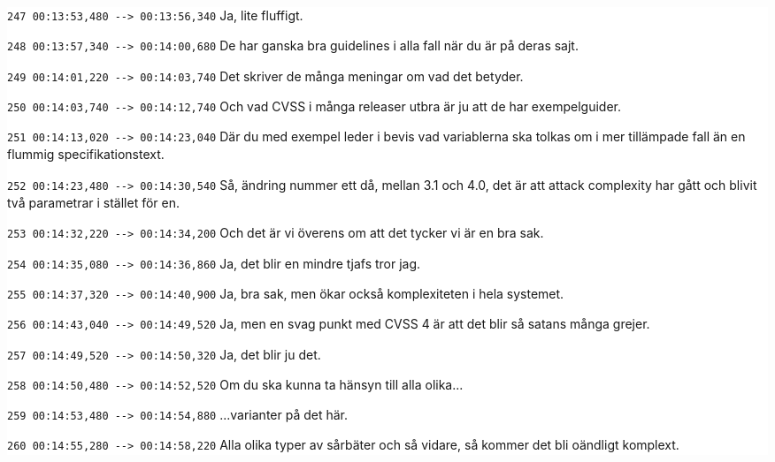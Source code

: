

`247 00:13:53,480 --> 00:13:56,340`
Ja, lite fluffigt.



`248 00:13:57,340 --> 00:14:00,680`
De har ganska bra guidelines i alla fall när du är på deras sajt.



`249 00:14:01,220 --> 00:14:03,740`
Det skriver de många meningar om vad det betyder.



`250 00:14:03,740 --> 00:14:12,740`
Och vad CVSS i många releaser utbra är ju att de har exempelguider.



`251 00:14:13,020 --> 00:14:23,040`
Där du med exempel leder i bevis vad variablerna ska tolkas om i mer tillämpade fall än en flummig specifikationstext.



`252 00:14:23,480 --> 00:14:30,540`
Så, ändring nummer ett då, mellan 3.1 och 4.0, det är att attack complexity har gått och blivit två parametrar i stället för en.



`253 00:14:32,220 --> 00:14:34,200`
Och det är vi överens om att det tycker vi är en bra sak.



`254 00:14:35,080 --> 00:14:36,860`
Ja, det blir en mindre tjafs tror jag.



`255 00:14:37,320 --> 00:14:40,900`
Ja, bra sak, men ökar också komplexiteten i hela systemet.



`256 00:14:43,040 --> 00:14:49,520`
Ja, men en svag punkt med CVSS 4 är att det blir så satans många grejer.



`257 00:14:49,520 --> 00:14:50,320`
Ja, det blir ju det.



`258 00:14:50,480 --> 00:14:52,520`
Om du ska kunna ta hänsyn till alla olika...



`259 00:14:53,480 --> 00:14:54,880`
\...varianter på det här.



`260 00:14:55,280 --> 00:14:58,220`
Alla olika typer av sårbäter och så vidare, så kommer det bli oändligt komplext.
